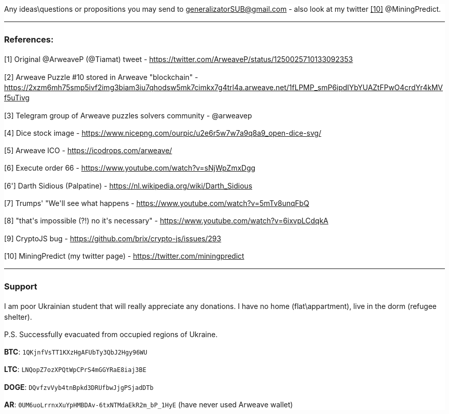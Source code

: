 Any ideas\questions or propositions you may send to generalizatorSUB@gmail.com - also look at my twitter [[10]](https://twitter.com/miningpredict) @MiningPredict.

-------------------------------------------------------------------------
### References:

[1] Original @ArweaveP (@Tiamat) tweet - 
https://twitter.com/ArweaveP/status/1250025710133092353

[2] Arweave Puzzle #10 stored in Arweave "blockchain" - https://2xzm6mh75smp5ivf2img3biam3iu7qhodsw5mk7cimkx7g4trl4a.arweave.net/1fLPMP_smP6ipdIYbYUAZtFPwO4crdYr4kMVf5uTivg

[3] Telegram group of Arweave puzzles solvers community - @arweavep

[4] Dice stock image - https://www.nicepng.com/ourpic/u2e6r5w7w7a9q8a9_open-dice-svg/

[5] Arweave ICO - https://icodrops.com/arweave/

[6] Execute order 66 - https://www.youtube.com/watch?v=sNjWpZmxDgg

[6'] Darth Sidious (Palpatine) - https://nl.wikipedia.org/wiki/Darth_Sidious

[7] Trumps' "We'll see what happens - https://www.youtube.com/watch?v=5mTv8unqFbQ

[8] "that's impossible (?!) no it's necessary"  - https://www.youtube.com/watch?v=6ixvpLCdqkA

[9] CryptoJS bug - https://github.com/brix/crypto-js/issues/293

[10] MiningPredict (my twitter page) - https://twitter.com/miningpredict

-------------------------------------------------------------------------
### Support
I am poor Ukrainian student that will really appreciate any donations.
I have no home (flat\appartment), live in the dorm (refugee shelter).
 
P.S. Successfully evacuated from occupied regions of Ukraine.

**BTC**:  `1QKjnfVsTT1KXzHgAFUbTy3QbJ2Hgy96WU`

**LTC**:  `LNQopZ7ozXPQtWpCPrS4mGGYRaE8iaj3BE`

**DOGE**: `DQvfzvVyb4tnBpkd3DRUfbwJjgPSjadDTb`

**AR**: `0UM6uoLrrnxXuYpHMBDAv-6txNTMdaEkR2m_bP_1HyE`
(have never used Arweave wallet)
